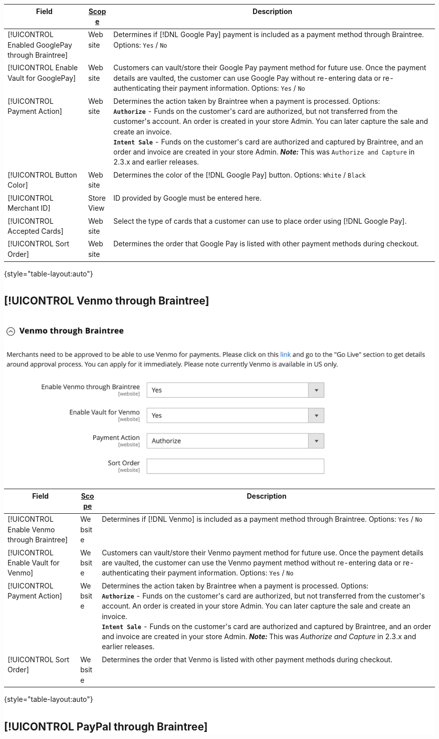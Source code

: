 |Field|[Scope](../../getting-started/websites-stores-views.md#scope-settings)|Description|
|--- |--- |--- |
|[!UICONTROL Enabled GooglePay through Braintree]|Website|Determines if [!DNL Google Pay] payment is included as a payment method through Braintree. Options: `Yes` / `No`|
|[!UICONTROL Enable Vault for GooglePay]|Website|Customers can vault/store their Google Pay payment method for future use. Once the payment details are vaulted, the customer can use Google Pay without re-entering data or re-authenticating their payment information. Options: `Yes` / `No`|
|[!UICONTROL Payment Action]|Website|Determines the action taken by Braintree when a payment is processed. Options: <br/>**`Authorize`** - Funds on the customer's card are authorized, but not transferred from the customer's account. An order is created in your store Admin. You can later capture the sale and create an invoice. <br/>**`Intent Sale`** - Funds on the customer's card are authorized and captured by Braintree, and an order and invoice are created in your store Admin. **_Note:_** This was `Authorize and Capture` in 2.3.x and earlier releases.|
|[!UICONTROL Button Color]|Website|Determines the color of the [!DNL Google Pay] button. Options: `White` / `Black`|
|[!UICONTROL Merchant ID]|Store View|ID provided by Google must be entered here.|
|[!UICONTROL Accepted Cards]|Website|Select the type of cards that a customer can use to place order using [!DNL Google Pay].|
|[!UICONTROL Sort Order]|Website|Determines the order that Google Pay is listed with other payment methods during checkout.|

{style="table-layout:auto"}

## [!UICONTROL Venmo through Braintree]

![Venmo through Braintree](./assets/payment-methods-braintree-venmo-config.png)

|Field|[Scope](../../getting-started/websites-stores-views.md#scope-settings)|Description|
|--- |--- |--- |
|[!UICONTROL Enable Venmo through Braintree]|Website|Determines if [!DNL Venmo] is included as a payment method through Braintree. Options: `Yes` / `No`|
|[!UICONTROL Enable Vault for Venmo]|Website|Customers can vault/store their Venmo payment method for future use. Once the payment details are vaulted, the customer can use the Venmo payment method without re-entering data or re-authenticating their payment information. Options: `Yes` / `No`|
|[!UICONTROL Payment Action]|Website|Determines the action taken by Braintree when a payment is processed. Options: <br/>**`Authorize`** - Funds on the customer's card are authorized, but not transferred from the customer's account. An order is created in your store Admin. You can later capture the sale and create an invoice. <br/>**`Intent Sale`** - Funds on the customer's card are authorized and captured by Braintree, and an order and invoice are created in your store Admin. **_Note:_** This was  _Authorize and Capture_ in 2.3.x and earlier releases.|
|[!UICONTROL Sort Order]|Website|Determines the order that Venmo is listed with other payment methods during checkout.|

{style="table-layout:auto"}

## [!UICONTROL PayPal through Braintree]

